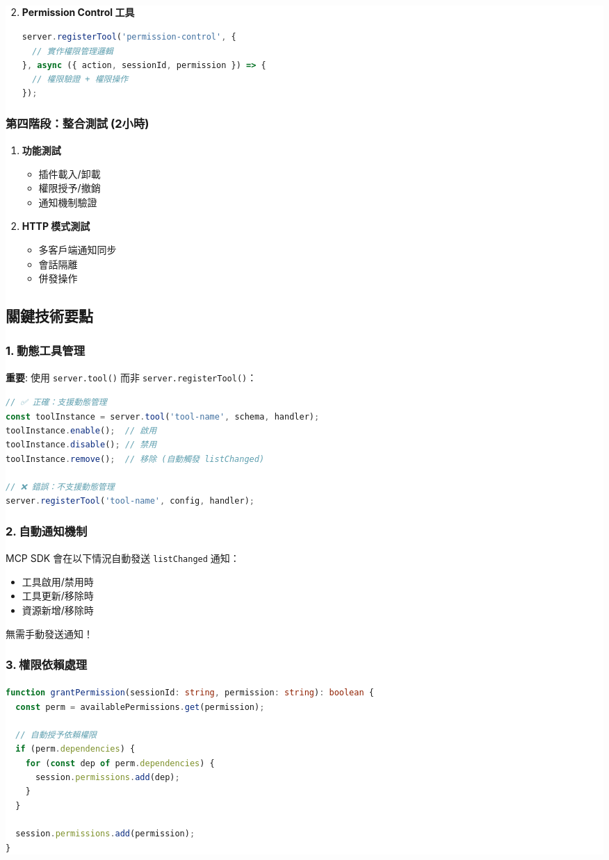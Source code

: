 2. **Permission Control 工具**
   ```typescript
   server.registerTool('permission-control', {
     // 實作權限管理邏輯
   }, async ({ action, sessionId, permission }) => {
     // 權限驗證 + 權限操作
   });
   ```

### 第四階段：整合測試 (2小時)

1. **功能測試**
   - 插件載入/卸載
   - 權限授予/撤銷
   - 通知機制驗證

2. **HTTP 模式測試**
   - 多客戶端通知同步
   - 會話隔離
   - 併發操作

## 關鍵技術要點

### 1. 動態工具管理

**重要**: 使用 `server.tool()` 而非 `server.registerTool()`：

```typescript
// ✅ 正確：支援動態管理
const toolInstance = server.tool('tool-name', schema, handler);
toolInstance.enable();  // 啟用
toolInstance.disable(); // 禁用
toolInstance.remove();  // 移除 (自動觸發 listChanged)

// ❌ 錯誤：不支援動態管理
server.registerTool('tool-name', config, handler);
```

### 2. 自動通知機制

MCP SDK 會在以下情況自動發送 `listChanged` 通知：
- 工具啟用/禁用時
- 工具更新/移除時
- 資源新增/移除時

無需手動發送通知！

### 3. 權限依賴處理

```typescript
function grantPermission(sessionId: string, permission: string): boolean {
  const perm = availablePermissions.get(permission);
  
  // 自動授予依賴權限
  if (perm.dependencies) {
    for (const dep of perm.dependencies) {
      session.permissions.add(dep);
    }
  }
  
  session.permissions.add(permission);
}
```
